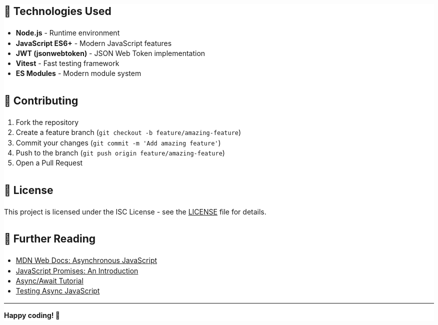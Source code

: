 
## 🔧 Technologies Used

- **Node.js** - Runtime environment
- **JavaScript ES6+** - Modern JavaScript features
- **JWT (jsonwebtoken)** - JSON Web Token implementation
- **Vitest** - Fast testing framework
- **ES Modules** - Modern module system

## 🤝 Contributing

1. Fork the repository
2. Create a feature branch (`git checkout -b feature/amazing-feature`)
3. Commit your changes (`git commit -m 'Add amazing feature'`)
4. Push to the branch (`git push origin feature/amazing-feature`)
5. Open a Pull Request

## 📄 License

This project is licensed under the ISC License - see the [LICENSE](LICENSE) file for details.

## 📖 Further Reading

- [MDN Web Docs: Asynchronous JavaScript](https://developer.mozilla.org/en-US/docs/Learn/JavaScript/Asynchronous)
- [JavaScript Promises: An Introduction](https://developers.google.com/web/fundamentals/primers/promises)
- [Async/Await Tutorial](https://javascript.info/async-await)
- [Testing Async JavaScript](https://jestjs.io/docs/asynchronous)

---

**Happy coding! 🎉**